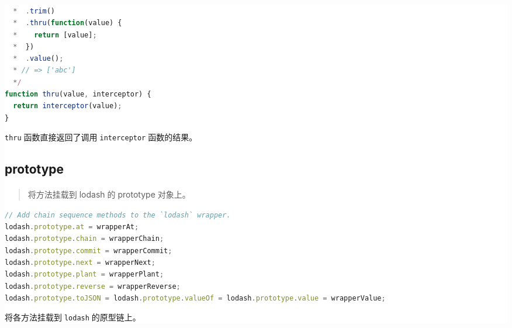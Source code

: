 ```js
  *  .trim()
  *  .thru(function(value) {
  *    return [value];
  *  })
  *  .value();
  * // => ['abc']
  */
function thru(value, interceptor) {
  return interceptor(value);
}
```

`thru` 函数直接返回了调用 `interceptor` 函数的结果。

## prototype

> 将方法挂载到 lodash 的 prototype 对象上。

```js
// Add chain sequence methods to the `lodash` wrapper.
lodash.prototype.at = wrapperAt;
lodash.prototype.chain = wrapperChain;
lodash.prototype.commit = wrapperCommit;
lodash.prototype.next = wrapperNext;
lodash.prototype.plant = wrapperPlant;
lodash.prototype.reverse = wrapperReverse;
lodash.prototype.toJSON = lodash.prototype.valueOf = lodash.prototype.value = wrapperValue;
```

将各方法挂载到 `lodash` 的原型链上。

